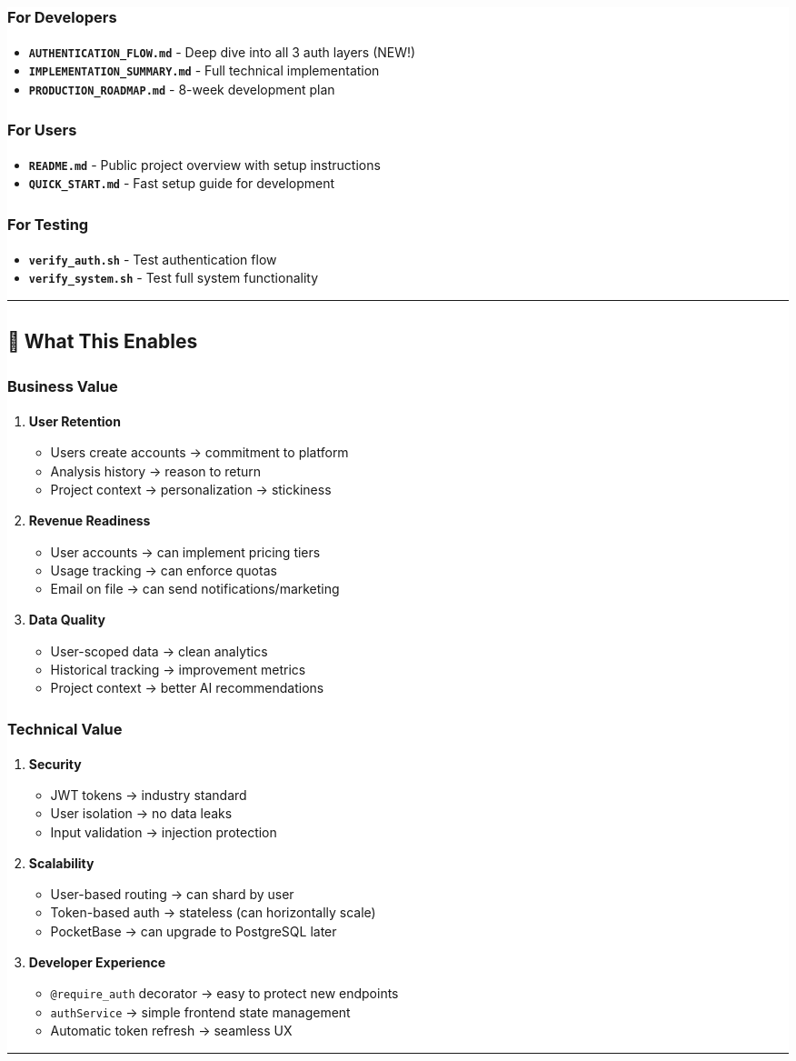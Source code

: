 ### For Developers
- **`AUTHENTICATION_FLOW.md`** - Deep dive into all 3 auth layers (NEW!)
- **`IMPLEMENTATION_SUMMARY.md`** - Full technical implementation
- **`PRODUCTION_ROADMAP.md`** - 8-week development plan

### For Users
- **`README.md`** - Public project overview with setup instructions
- **`QUICK_START.md`** - Fast setup guide for development

### For Testing
- **`verify_auth.sh`** - Test authentication flow
- **`verify_system.sh`** - Test full system functionality

---

## 🎯 What This Enables

### Business Value

1. **User Retention**
   - Users create accounts → commitment to platform
   - Analysis history → reason to return
   - Project context → personalization → stickiness

2. **Revenue Readiness**
   - User accounts → can implement pricing tiers
   - Usage tracking → can enforce quotas
   - Email on file → can send notifications/marketing

3. **Data Quality**
   - User-scoped data → clean analytics
   - Historical tracking → improvement metrics
   - Project context → better AI recommendations

### Technical Value

1. **Security**
   - JWT tokens → industry standard
   - User isolation → no data leaks
   - Input validation → injection protection

2. **Scalability**
   - User-based routing → can shard by user
   - Token-based auth → stateless (can horizontally scale)
   - PocketBase → can upgrade to PostgreSQL later

3. **Developer Experience**
   - `@require_auth` decorator → easy to protect new endpoints
   - `authService` → simple frontend state management
   - Automatic token refresh → seamless UX

---
